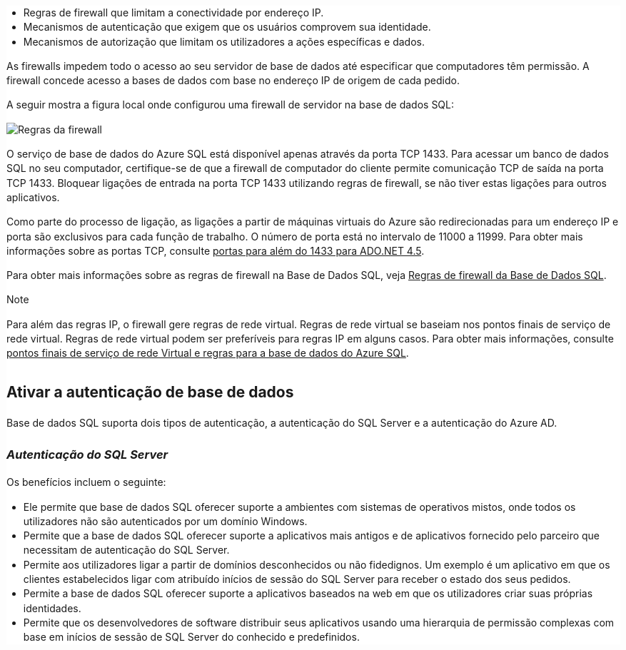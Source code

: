 - Regras de firewall que limitam a conectividade por endereço IP.
- Mecanismos de autenticação que exigem que os usuários comprovem sua identidade.
- Mecanismos de autorização que limitam os utilizadores a ações específicas e dados.

As firewalls impedem todo o acesso ao seu servidor de base de dados até especificar que computadores têm permissão. A firewall concede acesso a bases de dados com base no endereço IP de origem de cada pedido.

A seguir mostra a figura local onde configurou uma firewall de servidor na base de dados SQL:

![Regras da firewall](./media/azure-database-security-best-practices/azure-database-security-best-practices-Fig1.png)

O serviço de base de dados do Azure SQL está disponível apenas através da porta TCP 1433. Para acessar um banco de dados SQL no seu computador, certifique-se de que a firewall de computador do cliente permite comunicação TCP de saída na porta TCP 1433. Bloquear ligações de entrada na porta TCP 1433 utilizando regras de firewall, se não tiver estas ligações para outros aplicativos.

Como parte do processo de ligação, as ligações a partir de máquinas virtuais do Azure são redirecionadas para um endereço IP e porta são exclusivos para cada função de trabalho. O número de porta está no intervalo de 11000 a 11999. Para obter mais informações sobre as portas TCP, consulte [portas para além do 1433 para ADO.NET 4.5](../sql-database/sql-database-develop-direct-route-ports-adonet-v12.md).

Para obter mais informações sobre as regras de firewall na Base de Dados SQL, veja [Regras de firewall da Base de Dados SQL](../sql-database/sql-database-firewall-configure.md).

> [!Note]
> Para além das regras IP, o firewall gere regras de rede virtual. Regras de rede virtual se baseiam nos pontos finais de serviço de rede virtual. Regras de rede virtual podem ser preferíveis para regras IP em alguns casos. Para obter mais informações, consulte [pontos finais de serviço de rede Virtual e regras para a base de dados do Azure SQL](../sql-database/sql-database-vnet-service-endpoint-rule-overview.md).

## <a name="enable-database-authentication"></a>Ativar a autenticação de base de dados
Base de dados SQL suporta dois tipos de autenticação, a autenticação do SQL Server e a autenticação do Azure AD.

### <a name="sql-server-authentication"></a>*Autenticação do SQL Server*

Os benefícios incluem o seguinte:

- Ele permite que base de dados SQL oferecer suporte a ambientes com sistemas de operativos mistos, onde todos os utilizadores não são autenticados por um domínio Windows.
- Permite que a base de dados SQL oferecer suporte a aplicativos mais antigos e de aplicativos fornecido pelo parceiro que necessitam de autenticação do SQL Server.
- Permite aos utilizadores ligar a partir de domínios desconhecidos ou não fidedignos. Um exemplo é um aplicativo em que os clientes estabelecidos ligar com atribuído inícios de sessão do SQL Server para receber o estado dos seus pedidos.
- Permite a base de dados SQL oferecer suporte a aplicativos baseados na web em que os utilizadores criar suas próprias identidades.
- Permite que os desenvolvedores de software distribuir seus aplicativos usando uma hierarquia de permissão complexas com base em inícios de sessão de SQL Server do conhecido e predefinidos.
